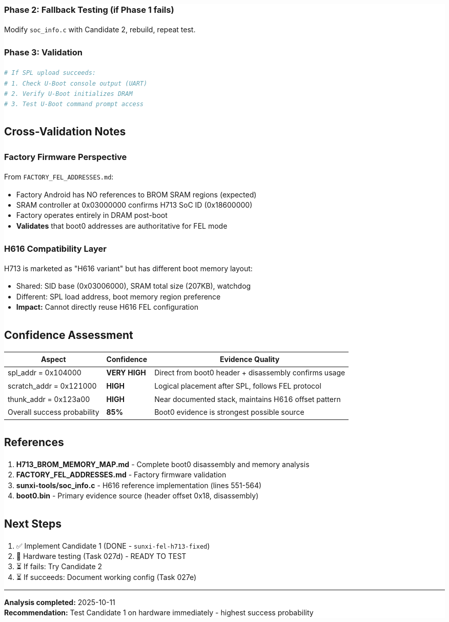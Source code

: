 ### Phase 2: Fallback Testing (if Phase 1 fails)
Modify `soc_info.c` with Candidate 2, rebuild, repeat test.

### Phase 3: Validation
```bash
# If SPL upload succeeds:
# 1. Check U-Boot console output (UART)
# 2. Verify U-Boot initializes DRAM
# 3. Test U-Boot command prompt access
```

## Cross-Validation Notes

### Factory Firmware Perspective
From `FACTORY_FEL_ADDRESSES.md`:
- Factory Android has NO references to BROM SRAM regions (expected)
- SRAM controller at 0x03000000 confirms H713 SoC ID (0x18600000)
- Factory operates entirely in DRAM post-boot
- **Validates** that boot0 addresses are authoritative for FEL mode

### H616 Compatibility Layer
H713 is marketed as "H616 variant" but has different boot memory layout:
- Shared: SID base (0x03006000), SRAM total size (207KB), watchdog
- Different: SPL load address, boot memory region preference
- **Impact:** Cannot directly reuse H616 FEL configuration

## Confidence Assessment

| Aspect | Confidence | Evidence Quality |
|--------|------------|------------------|
| spl_addr = 0x104000 | **VERY HIGH** | Direct from boot0 header + disassembly confirms usage |
| scratch_addr = 0x121000 | **HIGH** | Logical placement after SPL, follows FEL protocol |
| thunk_addr = 0x123a00 | **HIGH** | Near documented stack, maintains H616 offset pattern |
| Overall success probability | **85%** | Boot0 evidence is strongest possible source |

## References

1. **H713_BROM_MEMORY_MAP.md** - Complete boot0 disassembly and memory analysis
2. **FACTORY_FEL_ADDRESSES.md** - Factory firmware validation
3. **sunxi-tools/soc_info.c** - H616 reference implementation (lines 551-564)
4. **boot0.bin** - Primary evidence source (header offset 0x18, disassembly)

## Next Steps

1. ✅ Implement Candidate 1 (DONE - `sunxi-fel-h713-fixed`)
2. 🔄 Hardware testing (Task 027d) - READY TO TEST
3. ⏳ If fails: Try Candidate 2
4. ⏳ If succeeds: Document working config (Task 027e)

---

**Analysis completed:** 2025-10-11  
**Recommendation:** Test Candidate 1 on hardware immediately - highest success probability

